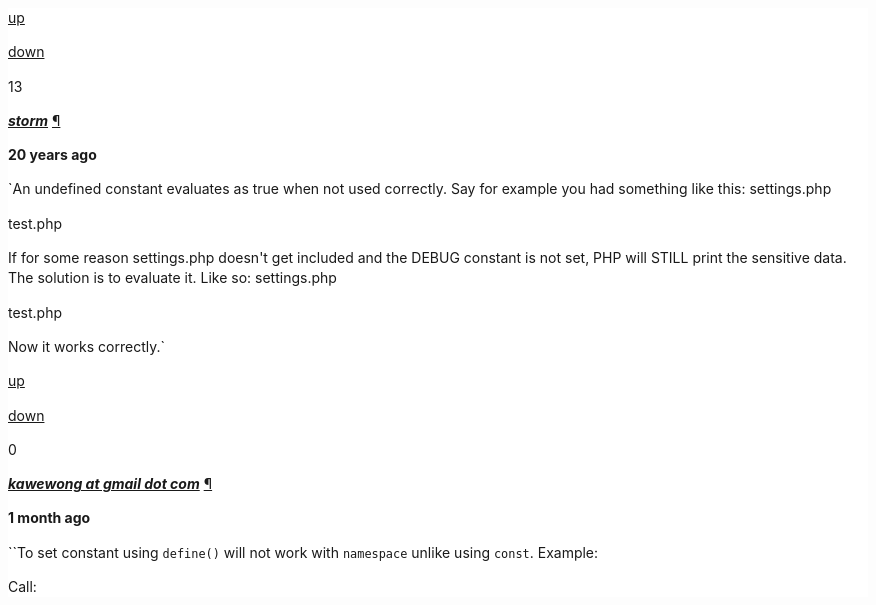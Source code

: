 [up](https://www.php.net/manual/vote-note.php?id=52008&page=language.constants&vote=up "Vote up!")

[down](https://www.php.net/manual/vote-note.php?id=52008&page=language.constants&vote=down "Vote down!")

13


[**_storm_**](https://www.php.net/manual/en/language.constants.php#52008) [¶](https://www.php.net/manual/en/language.constants.php#52008)

**20 years ago**

`An undefined constant evaluates as true when not used correctly. Say for example you had something like this:
settings.php
<?php
// Debug mode
define('DEBUG',false);
?>
test.php
<?php
include('settings.php');
if (DEBUG) {
// echo some sensitive data.
}
?>
If for some reason settings.php doesn't get included and the DEBUG constant is not set, PHP will STILL print the sensitive data. The solution is to evaluate it. Like so:
settings.php
<?php
// Debug mode
define('DEBUG',0);
?>
test.php
<?php
include('settings.php');
if (DEBUG == 1) {
// echo some sensitive data.
}
?>
Now it works correctly.`

[up](https://www.php.net/manual/vote-note.php?id=130476&page=language.constants&vote=up "Vote up!")

[down](https://www.php.net/manual/vote-note.php?id=130476&page=language.constants&vote=down "Vote down!")

0


[**_kawewong at gmail dot com_**](https://www.php.net/manual/en/language.constants.php#130476) [¶](https://www.php.net/manual/en/language.constants.php#130476)

**1 month ago**

``To set constant using `define()` will not work with `namespace` unlike using `const`.
Example:
<?php
namespace MyProject;
const IS_IT_CONNECTED = true; // will be able to access via `\MyProject\IS_IT_CONNECTED`
define('START_TIME', time());// will be able to access via `START_TIME` only, not be able to access via ---`\MyProject\START_TIME`---
?>
Call:
<?php
var_dump(\MyProject\IS_IT_CONNECTED);// true
var_dump(START_TIME);// numbers
var_dump(\MyProject\START_TIME);// Fatal error: Uncaught Error: Undefined constant...